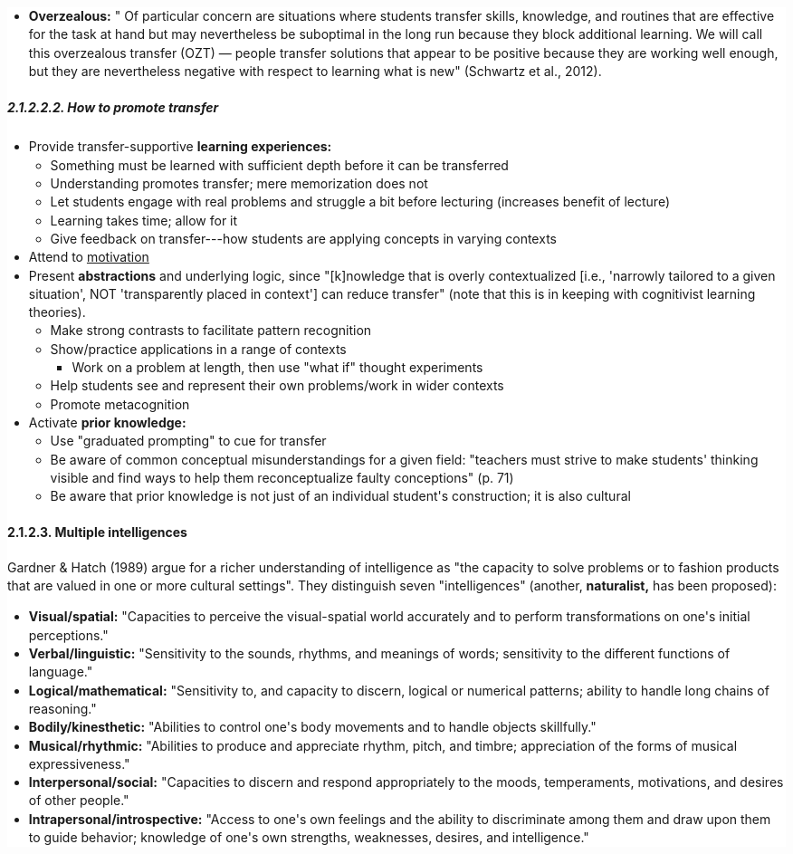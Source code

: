 - **Overzealous:** " Of particular concern are situations where students transfer skills, knowledge, and routines that are effective for the task at hand but may nevertheless be suboptimal in the long run because they block additional learning. We will call this overzealous transfer (OZT) — people transfer solutions that appear to be positive because they are  working well enough, but they are nevertheless negative with respect to learning what is new"  (Schwartz et al., 2012).

##### 2.1.2.2.2. How to promote transfer

- Provide transfer-supportive **learning experiences:**
    - Something must be learned with sufficient depth before it can be transferred
    - Understanding promotes transfer; mere memorization does not
    - Let students engage with real problems and struggle a bit before lecturing (increases benefit of lecture)
    - Learning takes time; allow for it
    - Give feedback on transfer---how students are applying concepts in varying contexts
- Attend to [motivation](#motivation)
- Present **abstractions** and underlying logic, since "[k]nowledge that is overly contextualized [i.e., 'narrowly tailored to a given situation', NOT 'transparently placed in context'] can reduce transfer" (note that this is in keeping with cognitivist learning theories).
    - Make strong contrasts to facilitate pattern recognition
    - Show/practice applications in a range of contexts
        - Work on a problem at length, then use "what if" thought experiments
    - Help students see and represent their own problems/work in wider contexts
    - Promote metacognition
- Activate **prior knowledge:**
    - Use "graduated prompting" to cue for transfer
    - Be aware of common conceptual misunderstandings for a given field: "teachers must strive to make students' thinking visible and find ways to help them reconceptualize faulty conceptions" (p. 71)
    - Be aware that prior knowledge is not just of an individual student's construction; it is also cultural

#### 2.1.2.3. Multiple intelligences

Gardner & Hatch (1989) argue for a richer understanding of intelligence as "the capacity to solve problems or to fashion products that are valued in one or more cultural settings". They distinguish seven "intelligences" (another, **naturalist,** has been proposed):

- **Visual/spatial:** "Capacities to perceive the visual-spatial world accurately and to perform transformations on one's initial perceptions."
- **Verbal/linguistic:** "Sensitivity to the sounds, rhythms, and meanings of words; sensitivity to the different functions of language."
- **Logical/mathematical:** "Sensitivity to, and capacity to discern, logical or numerical patterns; ability to handle long chains of reasoning."
- **Bodily/kinesthetic:** "Abilities to control one's body movements and to handle objects skillfully."
- **Musical/rhythmic:** "Abilities to produce and appreciate rhythm, pitch, and timbre; appreciation of the forms of musical expressiveness."
- **Interpersonal/social:** "Capacities to discern and respond appropriately to the moods, temperaments, motivations, and desires of other people."
- **Intrapersonal/introspective:** "Access to one's own feelings and the ability to discriminate among them and draw upon them to guide behavior; knowledge of one's own strengths, weaknesses, desires, and intelligence."
